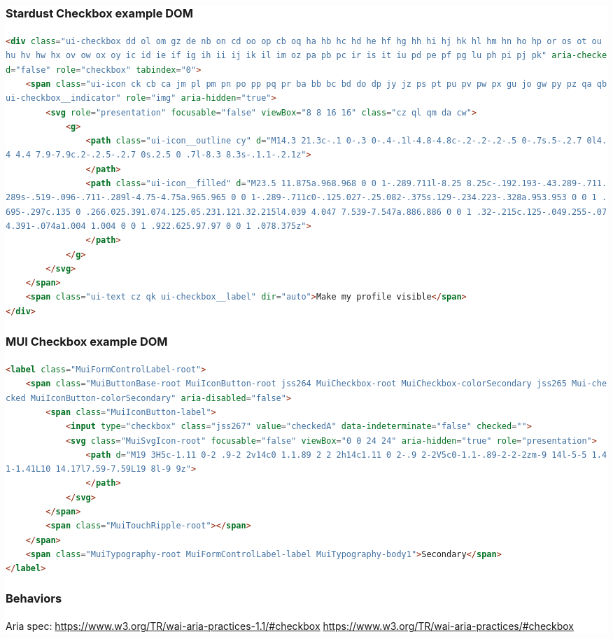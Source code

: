 ### Stardust Checkbox example DOM

```html
<div class="ui-checkbox dd ol om gz de nb on cd oo op cb oq ha hb hc hd he hf hg hh hi hj hk hl hm hn ho hp or os ot ou hu hv hw hx ov ow ox oy ic id ie if ig ih ii ij ik il im oz pa pb pc ir is it iu pd pe pf pg lu ph pi pj pk" aria-checked="false" role="checkbox" tabindex="0">
    <span class="ui-icon ck cb ca jm pl pm pn po pp pq pr ba bb bc bd do dp jy jz ps pt pu pv pw px gu jo gw py pz qa qb ui-checkbox__indicator" role="img" aria-hidden="true">
        <svg role="presentation" focusable="false" viewBox="8 8 16 16" class="cz ql qm da cw">
            <g>
                <path class="ui-icon__outline cy" d="M14.3 21.3c-.1 0-.3 0-.4-.1l-4.8-4.8c-.2-.2-.2-.5 0-.7s.5-.2.7 0l4.4 4.4 7.9-7.9c.2-.2.5-.2.7 0s.2.5 0 .7l-8.3 8.3s-.1.1-.2.1z">
                </path>
                <path class="ui-icon__filled" d="M23.5 11.875a.968.968 0 0 1-.289.711l-8.25 8.25c-.192.193-.43.289-.711.289s-.519-.096-.711-.289l-4.75-4.75a.965.965 0 0 1-.289-.711c0-.125.027-.25.082-.375s.129-.234.223-.328a.953.953 0 0 1 .695-.297c.135 0 .266.025.391.074.125.05.231.121.32.215l4.039 4.047 7.539-7.547a.886.886 0 0 1 .32-.215c.125-.049.255-.074.391-.074a1.004 1.004 0 0 1 .922.625.97.97 0 0 1 .078.375z">
                </path>
            </g>
        </svg>
    </span>
    <span class="ui-text cz qk ui-checkbox__label" dir="auto">Make my profile visible</span>
</div>
```
### MUI Checkbox example DOM

```html
<label class="MuiFormControlLabel-root">
    <span class="MuiButtonBase-root MuiIconButton-root jss264 MuiCheckbox-root MuiCheckbox-colorSecondary jss265 Mui-checked MuiIconButton-colorSecondary" aria-disabled="false">
        <span class="MuiIconButton-label">
            <input type="checkbox" class="jss267" value="checkedA" data-indeterminate="false" checked="">
            <svg class="MuiSvgIcon-root" focusable="false" viewBox="0 0 24 24" aria-hidden="true" role="presentation">
                <path d="M19 3H5c-1.11 0-2 .9-2 2v14c0 1.1.89 2 2 2h14c1.11 0 2-.9 2-2V5c0-1.1-.89-2-2-2zm-9 14l-5-5 1.41-1.41L10 14.17l7.59-7.59L19 8l-9 9z">
                </path>
            </svg>
        </span>
        <span class="MuiTouchRipple-root"></span>
    </span>
    <span class="MuiTypography-root MuiFormControlLabel-label MuiTypography-body1">Secondary</span>
</label>
```

### Behaviors

Aria spec: https://www.w3.org/TR/wai-aria-practices-1.1/#checkbox
https://www.w3.org/TR/wai-aria-practices/#checkbox

